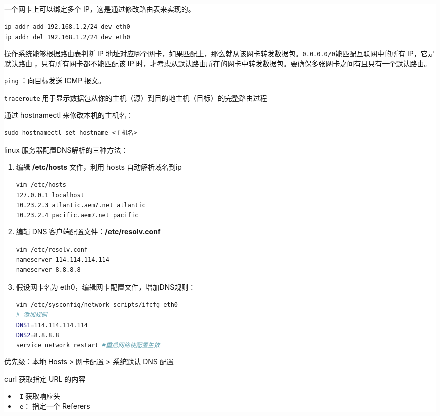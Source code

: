 一个网卡上可以绑定多个 IP，这是通过修改路由表来实现的。

~~~bash
ip addr add 192.168.1.2/24 dev eth0
ip addr del 192.168.1.2/24 dev eth0
~~~

操作系统能够根据路由表判断 IP 地址对应哪个网卡，如果匹配上，那么就从该网卡转发数据包。`0.0.0.0/0`能匹配互联网中的所有 IP，它是默认路由 ，只有所有网卡都不能匹配该 IP 时，才考虑从默认路由所在的网卡中转发数据包。要确保多张网卡之间有且只有一个默认路由。





`ping` ：向目标发送 ICMP 报文。

`traceroute` 用于显示数据包从你的主机（源）到目的地主机（目标）的完整路由过程



通过 hostnamectl 来修改本机的主机名：

~~~shell
sudo hostnamectl set-hostname <主机名>
~~~



linux 服务器配置DNS解析的三种方法：

1. 编辑 **/etc/hosts** 文件，利用 hosts 自动解析域名到ip

   ~~~bash
   vim /etc/hosts
   127.0.0.1 localhost
   10.23.2.3 atlantic.aem7.net atlantic
   10.23.2.4 pacific.aem7.net pacific
   ~~~

2. 编辑 DNS 客户端配置文件：**/etc/resolv.conf**

   ~~~bash
   vim /etc/resolv.conf
   nameserver 114.114.114.114
   nameserver 8.8.8.8
   ~~~

3. 假设网卡名为 eth0，编辑网卡配置文件，增加DNS规则：

   ~~~bash
   vim /etc/sysconfig/network-scripts/ifcfg-eth0 
   # 添加规则
   DNS1=114.114.114.114
   DNS2=8.8.8.8
   service network restart #重启网络使配置生效
   ~~~


优先级：本地 Hosts > 网卡配置 > 系统默认 DNS 配置



curl 获取指定 URL 的内容

- `-I` 获取响应头
- `-e`： 指定一个 Referers
